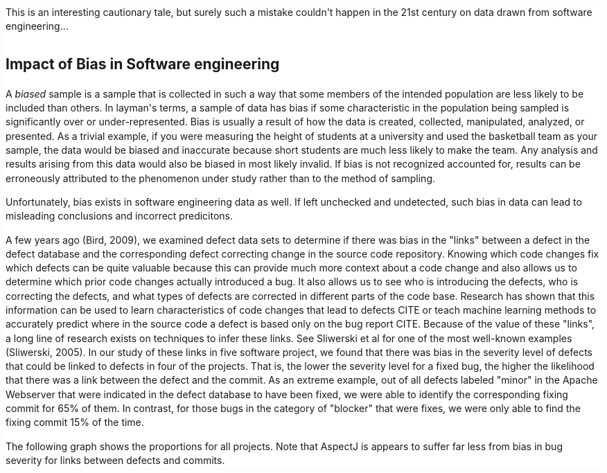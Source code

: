 This is an interesting cautionary tale, but surely such a mistake couldn't happen in the 21st century on data drawn from software engineering...

## Impact of Bias in Software engineering

A *biased* sample is a sample that is collected in such a way that some members of the intended population are less likely to be included than others.  In layman's terms, a sample of data has bias if some characteristic in the population being sampled is significantly over or under-represented.  Bias is usually a result of how the data is created, collected, manipulated, analyzed, or presented. As a trivial example, if you were measuring the height of students at a university and used the basketball team as your sample, the data would be biased and inaccurate because short students are much less likely to make the team.  Any analysis and results arising from this data would also be biased in most likely invalid.  If bias is not recognized accounted for, results can be erroneously attributed to the phenomenon under study rather than to the method of sampling.

Unfortunately, bias exists in software engineering data as well.  If left unchecked and undetected, such bias in data can lead to misleading conclusions and incorrect predicitons.

A few years ago (Bird, 2009), we examined defect data sets to determine if there was bias in the "links" between a defect in the defect database and the corresponding defect correcting change in the source code repository.  Knowing which code changes fix which defects can be quite valuable because this can provide much more context about a code change and also allows us to determine which prior code changes actually introduced a bug.  It also allows us to see who is introducing the defects, who is correcting the defects, and what types of defects are corrected in different parts of the code base.   Research has shown that this information can be used to learn characteristics of code changes that lead to defects CITE or teach machine learning methods to accurately predict where in the source code a defect is based only on the bug report CITE. Because of the value of these "links", a long line of research exists on techniques to infer these links.  See Sliwerski et al for one of the most well-known examples (Sliwerski, 2005).  In our study of these links in five software project, we found that there was bias in the severity level of defects that could be linked to defects in four of the projects.  That is, the lower the severity level for a fixed bug, the higher the likelihood that there was a link between the defect and the commit.  As an extreme example, out of all defects labeled "minor" in the Apache Webserver that were indicated in the defect database to have been fixed, we were able to identify the corresponding fixing commit for 65% of them.  In contrast, for those bugs in the category of "blocker" that were fixes, we were only able to find the fixing commit 15% of the time.

The following graph shows the proportions for all projects.  Note that AspectJ is appears to suffer far less from bias in bug severity for links between defects and commits.

<div>